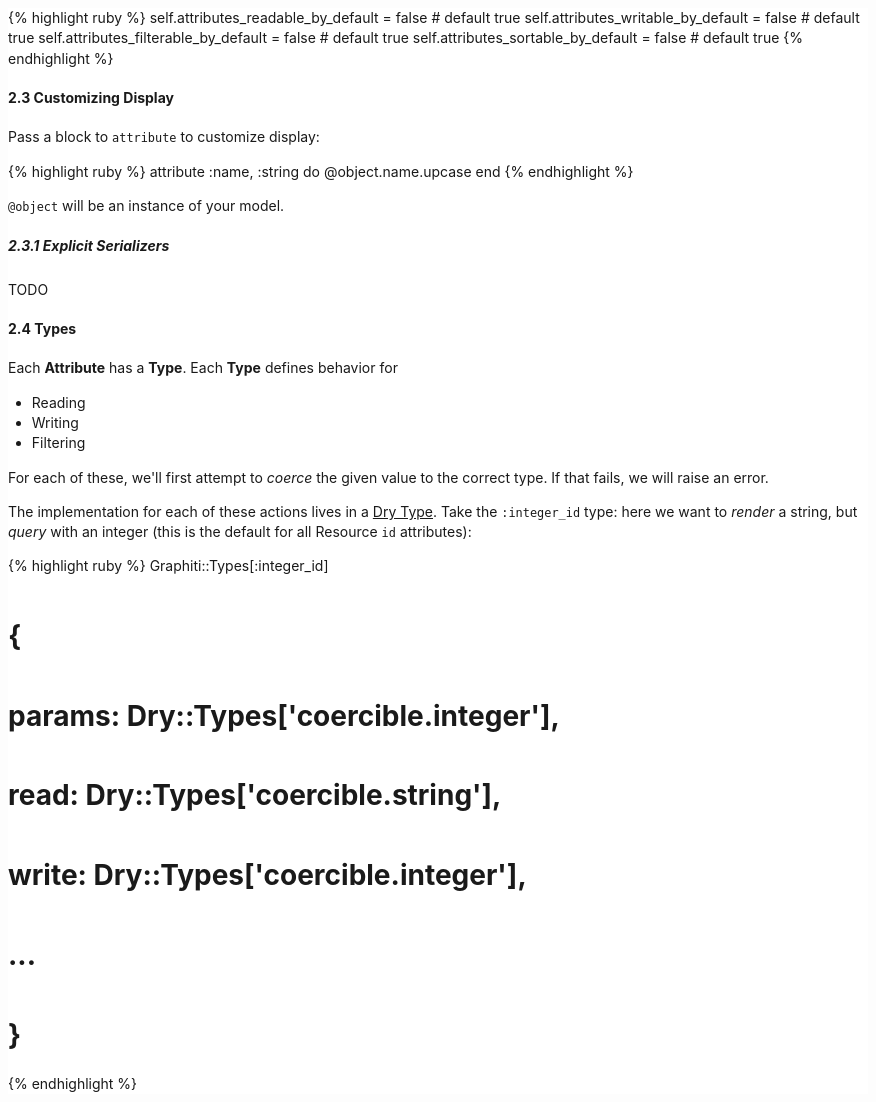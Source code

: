 {% highlight ruby %}
self.attributes_readable_by_default = false # default true
self.attributes_writable_by_default = false # default true
self.attributes_filterable_by_default = false # default true
self.attributes_sortable_by_default = false # default true
{% endhighlight %}

#### 2.3 Customizing Display

Pass a block to `attribute` to customize display:

{% highlight ruby %}
attribute :name, :string do
  @object.name.upcase
end
{% endhighlight %}

`@object` will be an instance of your model.

##### 2.3.1 Explicit Serializers

TODO

#### 2.4 Types

Each **Attribute** has a **Type**. Each **Type** defines behavior for

* Reading
* Writing
* Filtering

For each of these, we'll first attempt to *coerce* the given value to
the correct type. If that fails, we will raise an error.

The implementation for each of these actions lives in a [Dry Type](https://dry-rb.org/gems/dry-types). Take the `:integer_id` type: here we want to *render* a string, but *query* with an integer (this is the default for all Resource `id` attributes):

{% highlight ruby %}
Graphiti::Types[:integer_id]

# {
#   params: Dry::Types['coercible.integer'],
#   read: Dry::Types['coercible.string'],
#   write: Dry::Types['coercible.integer'],
#   ...
# }
{% endhighlight %}
